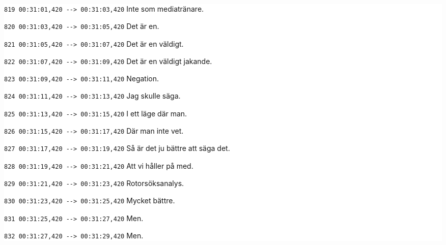 

`819 00:31:01,420 --> 00:31:03,420`
Inte som mediatränare.



`820 00:31:03,420 --> 00:31:05,420`
Det är en.



`821 00:31:05,420 --> 00:31:07,420`
Det är en väldigt.



`822 00:31:07,420 --> 00:31:09,420`
Det är en väldigt jakande.



`823 00:31:09,420 --> 00:31:11,420`
Negation.



`824 00:31:11,420 --> 00:31:13,420`
Jag skulle säga.



`825 00:31:13,420 --> 00:31:15,420`
I ett läge där man.



`826 00:31:15,420 --> 00:31:17,420`
Där man inte vet.



`827 00:31:17,420 --> 00:31:19,420`
Så är det ju bättre att säga det.



`828 00:31:19,420 --> 00:31:21,420`
Att vi håller på med.



`829 00:31:21,420 --> 00:31:23,420`
Rotorsöksanalys.



`830 00:31:23,420 --> 00:31:25,420`
Mycket bättre.



`831 00:31:25,420 --> 00:31:27,420`
Men.



`832 00:31:27,420 --> 00:31:29,420`
Men.
